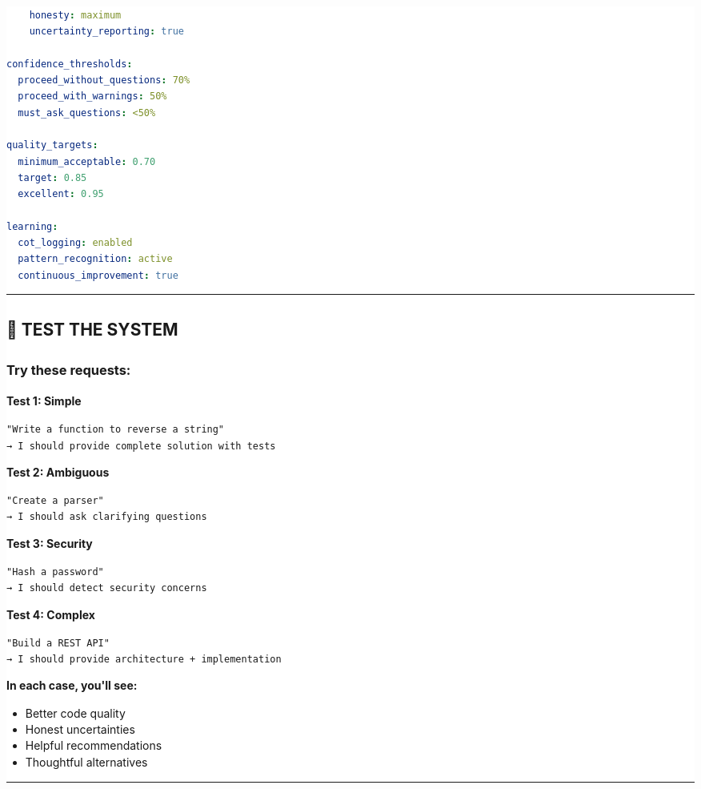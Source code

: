 ```yaml
    honesty: maximum
    uncertainty_reporting: true

confidence_thresholds:
  proceed_without_questions: 70%
  proceed_with_warnings: 50%
  must_ask_questions: <50%

quality_targets:
  minimum_acceptable: 0.70
  target: 0.85
  excellent: 0.95

learning:
  cot_logging: enabled
  pattern_recognition: active
  continuous_improvement: true
```

---

## 🧪 TEST THE SYSTEM

### Try these requests:

**Test 1: Simple**
```
"Write a function to reverse a string"
→ I should provide complete solution with tests
```

**Test 2: Ambiguous**
```
"Create a parser"
→ I should ask clarifying questions
```

**Test 3: Security**
```
"Hash a password"
→ I should detect security concerns
```

**Test 4: Complex**
```
"Build a REST API"
→ I should provide architecture + implementation
```

**In each case, you'll see:**
- Better code quality
- Honest uncertainties
- Helpful recommendations
- Thoughtful alternatives

---
